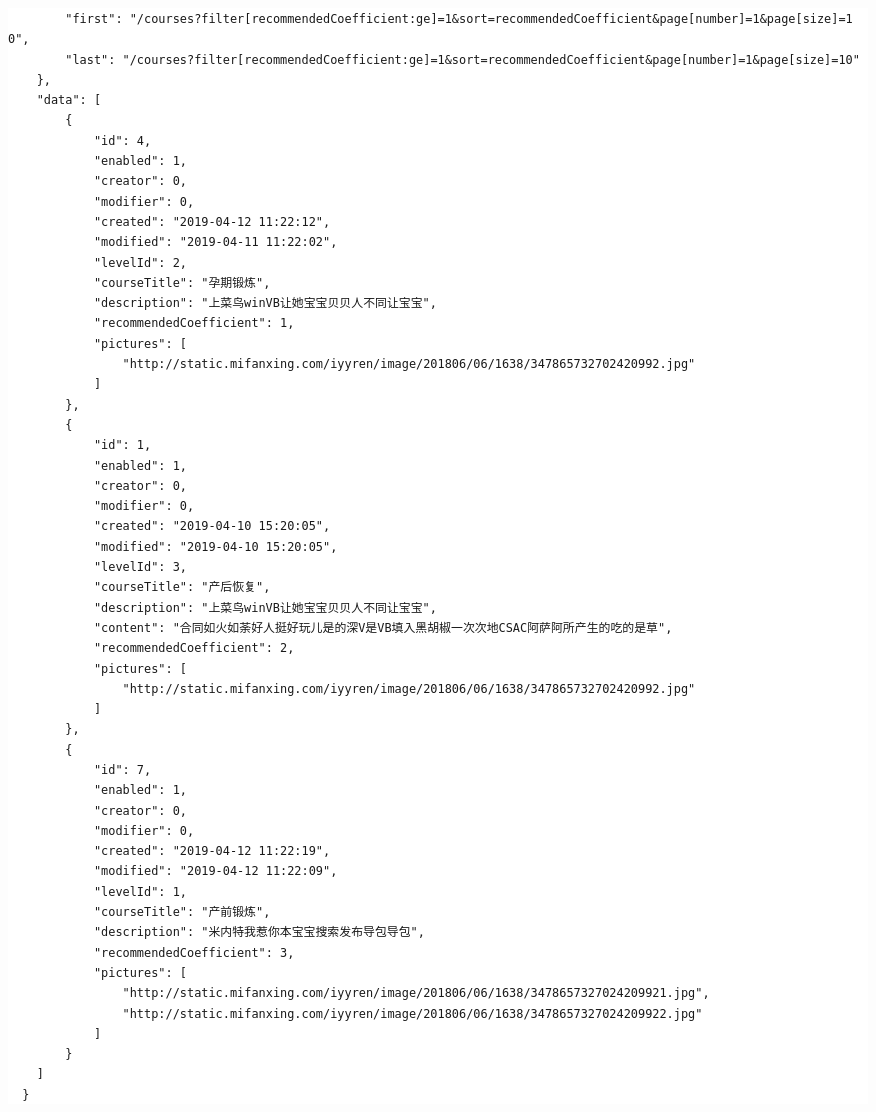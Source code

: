             "first": "/courses?filter[recommendedCoefficient:ge]=1&sort=recommendedCoefficient&page[number]=1&page[size]=10",
            "last": "/courses?filter[recommendedCoefficient:ge]=1&sort=recommendedCoefficient&page[number]=1&page[size]=10"
        },
        "data": [
            {
                "id": 4,
                "enabled": 1,
                "creator": 0,
                "modifier": 0,
                "created": "2019-04-12 11:22:12",
                "modified": "2019-04-11 11:22:02",
                "levelId": 2,
                "courseTitle": "孕期锻炼",
                "description": "上菜鸟winVB让她宝宝贝贝人不同让宝宝",
                "recommendedCoefficient": 1,
                "pictures": [
                    "http://static.mifanxing.com/iyyren/image/201806/06/1638/347865732702420992.jpg"
                ]
            },
            {
                "id": 1,
                "enabled": 1,
                "creator": 0,
                "modifier": 0,
                "created": "2019-04-10 15:20:05",
                "modified": "2019-04-10 15:20:05",
                "levelId": 3,
                "courseTitle": "产后恢复",
                "description": "上菜鸟winVB让她宝宝贝贝人不同让宝宝",
                "content": "合同如火如荼好人挺好玩儿是的深V是VB填入黑胡椒一次次地CSAC阿萨阿所产生的吃的是草",
                "recommendedCoefficient": 2,
                "pictures": [
                    "http://static.mifanxing.com/iyyren/image/201806/06/1638/347865732702420992.jpg"
                ]
            },
            {
                "id": 7,
                "enabled": 1,
                "creator": 0,
                "modifier": 0,
                "created": "2019-04-12 11:22:19",
                "modified": "2019-04-12 11:22:09",
                "levelId": 1,
                "courseTitle": "产前锻炼",
                "description": "米内特我惹你本宝宝搜索发布导包导包",
                "recommendedCoefficient": 3,
                "pictures": [
                    "http://static.mifanxing.com/iyyren/image/201806/06/1638/3478657327024209921.jpg",
                    "http://static.mifanxing.com/iyyren/image/201806/06/1638/3478657327024209922.jpg"
                ]
            }
        ]
      }
      